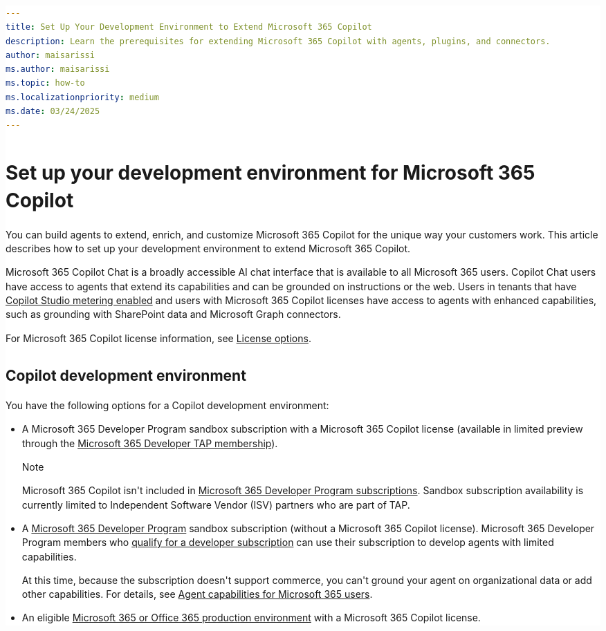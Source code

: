 ```yaml
---
title: Set Up Your Development Environment to Extend Microsoft 365 Copilot
description: Learn the prerequisites for extending Microsoft 365 Copilot with agents, plugins, and connectors.
author: maisarissi
ms.author: maisarissi
ms.topic: how-to
ms.localizationpriority: medium
ms.date: 03/24/2025
---
```


# Set up your development environment for Microsoft 365 Copilot

You can build agents to extend, enrich, and customize Microsoft 365 Copilot for the unique way your customers work. This article describes how to set up your development environment to extend Microsoft 365 Copilot.

Microsoft 365 Copilot Chat is a broadly accessible AI chat interface that is available to all Microsoft 365 users. Copilot Chat users have access to agents that extend its capabilities and can be grounded on instructions or the web. Users in tenants that have [Copilot Studio metering enabled](#copilot-studio-message-usage-rates) and users with Microsoft 365 Copilot licenses have access to agents with enhanced capabilities, such as grounding with SharePoint data and Microsoft Graph connectors.

For Microsoft 365 Copilot license information, see [License options](/copilot/microsoft-365/microsoft-365-copilot-licensing).

## Copilot development environment

You have the following options for a Copilot development environment:

- A Microsoft 365 Developer Program sandbox subscription with a Microsoft 365 Copilot license (available in limited preview through the [Microsoft 365 Developer TAP membership](#microsoft-365-developer-program-sandbox-subscription-for-isvs)).

    > [!NOTE]
    > Microsoft 365 Copilot isn't included in [Microsoft 365 Developer Program subscriptions](https://developer.microsoft.com/microsoft-365/dev-program#Subscription). Sandbox subscription availability is currently limited to Independent Software Vendor (ISV) partners who are part of TAP.

- A [Microsoft 365 Developer Program](https://developer.microsoft.com/microsoft-365/dev-program) sandbox subscription (without a Microsoft 365 Copilot license). Microsoft 365 Developer Program members who [qualify for a developer subscription](/office/developer-program/microsoft-365-developer-program-faq#who-qualifies-for-a-microsoft-365-e5-developer-subscription-) can use their subscription to develop agents with limited capabilities.

    At this time, because the subscription doesn't support commerce, you can't ground your agent on organizational data or add other capabilities. For details, see [Agent capabilities for Microsoft 365 users](#agent-capabilities-for-microsoft-365-users).

- An eligible [Microsoft 365 or Office 365 production environment](#organizations-with-microsoft-365-copilot-licenses) with a Microsoft 365 Copilot license.
